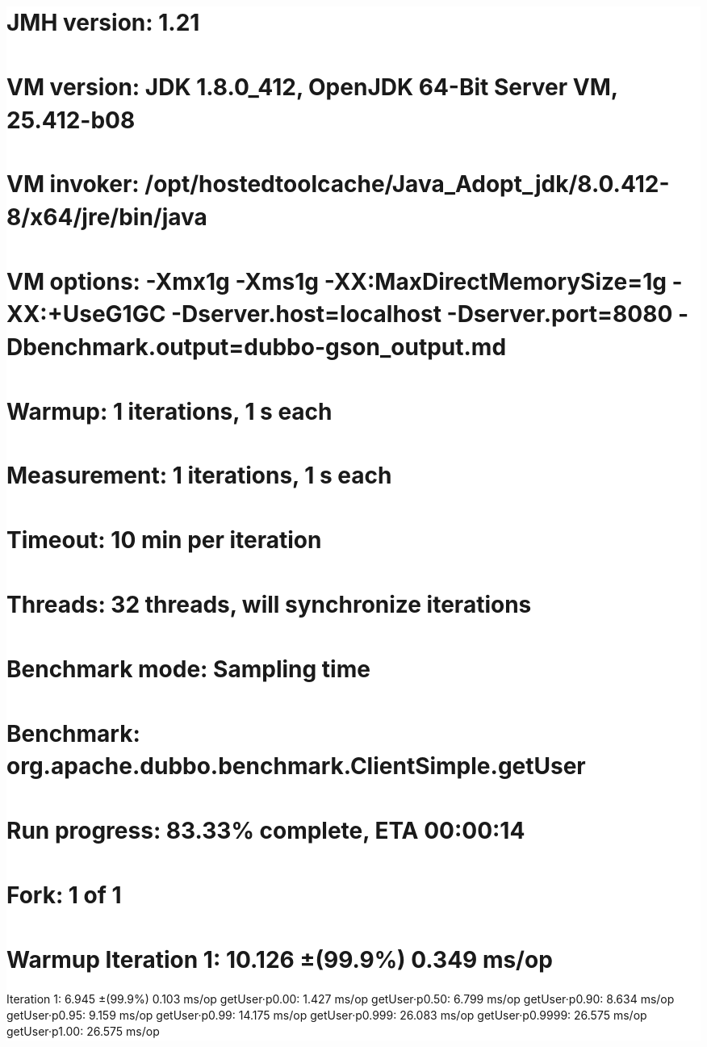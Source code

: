 
# JMH version: 1.21
# VM version: JDK 1.8.0_412, OpenJDK 64-Bit Server VM, 25.412-b08
# VM invoker: /opt/hostedtoolcache/Java_Adopt_jdk/8.0.412-8/x64/jre/bin/java
# VM options: -Xmx1g -Xms1g -XX:MaxDirectMemorySize=1g -XX:+UseG1GC -Dserver.host=localhost -Dserver.port=8080 -Dbenchmark.output=dubbo-gson_output.md
# Warmup: 1 iterations, 1 s each
# Measurement: 1 iterations, 1 s each
# Timeout: 10 min per iteration
# Threads: 32 threads, will synchronize iterations
# Benchmark mode: Sampling time
# Benchmark: org.apache.dubbo.benchmark.ClientSimple.getUser

# Run progress: 83.33% complete, ETA 00:00:14
# Fork: 1 of 1
# Warmup Iteration   1: 10.126 ±(99.9%) 0.349 ms/op
Iteration   1: 6.945 ±(99.9%) 0.103 ms/op
                 getUser·p0.00:   1.427 ms/op
                 getUser·p0.50:   6.799 ms/op
                 getUser·p0.90:   8.634 ms/op
                 getUser·p0.95:   9.159 ms/op
                 getUser·p0.99:   14.175 ms/op
                 getUser·p0.999:  26.083 ms/op
                 getUser·p0.9999: 26.575 ms/op
                 getUser·p1.00:   26.575 ms/op


